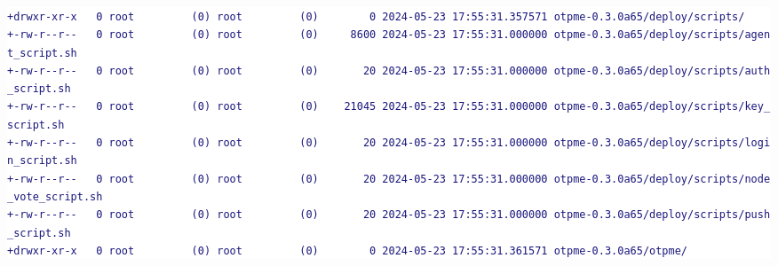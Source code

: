 ```diff
+drwxr-xr-x   0 root         (0) root         (0)        0 2024-05-23 17:55:31.357571 otpme-0.3.0a65/deploy/scripts/
+-rw-r--r--   0 root         (0) root         (0)     8600 2024-05-23 17:55:31.000000 otpme-0.3.0a65/deploy/scripts/agent_script.sh
+-rw-r--r--   0 root         (0) root         (0)       20 2024-05-23 17:55:31.000000 otpme-0.3.0a65/deploy/scripts/auth_script.sh
+-rw-r--r--   0 root         (0) root         (0)    21045 2024-05-23 17:55:31.000000 otpme-0.3.0a65/deploy/scripts/key_script.sh
+-rw-r--r--   0 root         (0) root         (0)       20 2024-05-23 17:55:31.000000 otpme-0.3.0a65/deploy/scripts/login_script.sh
+-rw-r--r--   0 root         (0) root         (0)       20 2024-05-23 17:55:31.000000 otpme-0.3.0a65/deploy/scripts/node_vote_script.sh
+-rw-r--r--   0 root         (0) root         (0)       20 2024-05-23 17:55:31.000000 otpme-0.3.0a65/deploy/scripts/push_script.sh
+drwxr-xr-x   0 root         (0) root         (0)        0 2024-05-23 17:55:31.361571 otpme-0.3.0a65/otpme/
